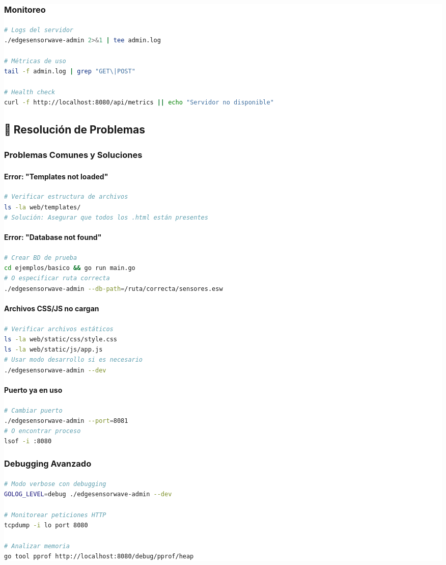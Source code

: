 ### Monitoreo
```bash
# Logs del servidor
./edgesensorwave-admin 2>&1 | tee admin.log

# Métricas de uso
tail -f admin.log | grep "GET\|POST"

# Health check
curl -f http://localhost:8080/api/metrics || echo "Servidor no disponible"
```

## 🐛 Resolución de Problemas

### Problemas Comunes y Soluciones

#### Error: "Templates not loaded"
```bash
# Verificar estructura de archivos
ls -la web/templates/
# Solución: Asegurar que todos los .html están presentes
```

#### Error: "Database not found"
```bash
# Crear BD de prueba
cd ejemplos/basico && go run main.go
# O especificar ruta correcta
./edgesensorwave-admin --db-path=/ruta/correcta/sensores.esw
```

#### Archivos CSS/JS no cargan
```bash
# Verificar archivos estáticos
ls -la web/static/css/style.css
ls -la web/static/js/app.js
# Usar modo desarrollo si es necesario
./edgesensorwave-admin --dev
```

#### Puerto ya en uso
```bash
# Cambiar puerto
./edgesensorwave-admin --port=8081
# O encontrar proceso
lsof -i :8080
```

### Debugging Avanzado
```bash
# Modo verbose con debugging
GOLOG_LEVEL=debug ./edgesensorwave-admin --dev

# Monitorear peticiones HTTP
tcpdump -i lo port 8080

# Analizar memoria
go tool pprof http://localhost:8080/debug/pprof/heap
```
